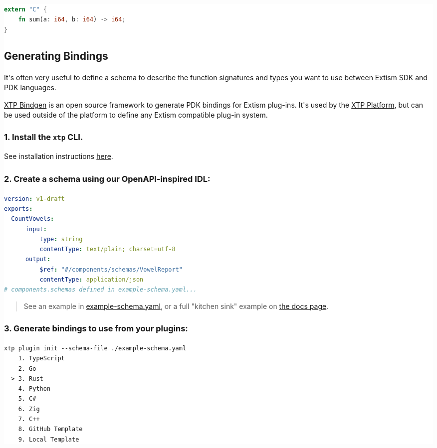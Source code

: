 ```rust
extern "C" {
    fn sum(a: i64, b: i64) -> i64;
}
```

## Generating Bindings

It's often very useful to define a schema to describe the function signatures
and types you want to use between Extism SDK and PDK languages.

[XTP Bindgen](https://github.com/dylibso/xtp-bindgen) is an open source
framework to generate PDK bindings for Extism plug-ins. It's used by the
[XTP Platform](https://www.getxtp.com/), but can be used outside of the platform
to define any Extism compatible plug-in system.

### 1. Install the `xtp` CLI.

See installation instructions
[here](https://docs.xtp.dylibso.com/docs/cli#installation).

### 2. Create a schema using our OpenAPI-inspired IDL:

```yaml
version: v1-draft
exports: 
  CountVowels:
      input: 
          type: string
          contentType: text/plain; charset=utf-8
      output:
          $ref: "#/components/schemas/VowelReport"
          contentType: application/json
# components.schemas defined in example-schema.yaml...
```

> See an example in [example-schema.yaml](./example-schema.yaml), or a full
> "kitchen sink" example on
> [the docs page](https://docs.xtp.dylibso.com/docs/concepts/xtp-schema/).

### 3. Generate bindings to use from your plugins:

```
xtp plugin init --schema-file ./example-schema.yaml
    1. TypeScript                      
    2. Go                              
  > 3. Rust                            
    4. Python                          
    5. C#                              
    6. Zig                             
    7. C++                             
    8. GitHub Template                 
    9. Local Template
```
